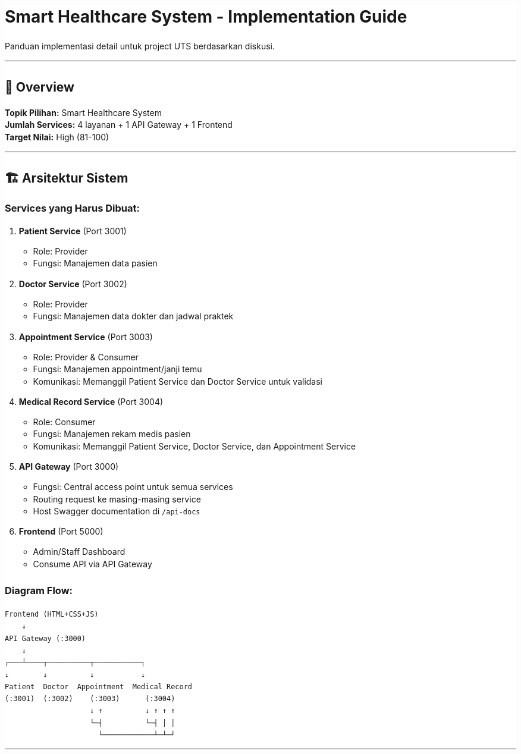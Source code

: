 # Smart Healthcare System - Implementation Guide

Panduan implementasi detail untuk project UTS berdasarkan diskusi.

---

## 📌 Overview

**Topik Pilihan:** Smart Healthcare System  
**Jumlah Services:** 4 layanan + 1 API Gateway + 1 Frontend  
**Target Nilai:** High (81-100)

---

## 🏗️ Arsitektur Sistem

### **Services yang Harus Dibuat:**

1. **Patient Service** (Port 3001)
   - Role: Provider
   - Fungsi: Manajemen data pasien
   
2. **Doctor Service** (Port 3002)
   - Role: Provider
   - Fungsi: Manajemen data dokter dan jadwal praktek

3. **Appointment Service** (Port 3003)
   - Role: Provider & Consumer
   - Fungsi: Manajemen appointment/janji temu
   - Komunikasi: Memanggil Patient Service dan Doctor Service untuk validasi

4. **Medical Record Service** (Port 3004)
   - Role: Consumer
   - Fungsi: Manajemen rekam medis pasien
   - Komunikasi: Memanggil Patient Service, Doctor Service, dan Appointment Service

5. **API Gateway** (Port 3000)
   - Fungsi: Central access point untuk semua services
   - Routing request ke masing-masing service
   - Host Swagger documentation di `/api-docs`

6. **Frontend** (Port 5000)
   - Admin/Staff Dashboard
   - Consume API via API Gateway

### **Diagram Flow:**

```
Frontend (HTML+CSS+JS) 
    ↓
API Gateway (:3000)
    ↓
┌───┴────┬──────────┬───────────┐
↓        ↓          ↓           ↓
Patient  Doctor  Appointment  Medical Record
(:3001)  (:3002)    (:3003)      (:3004)
                    ↓ ↑          ↓ ↑ ↑ ↑
                    └─┤          └─┤ │ │
                      └────────────┴─┴─┘
```

---